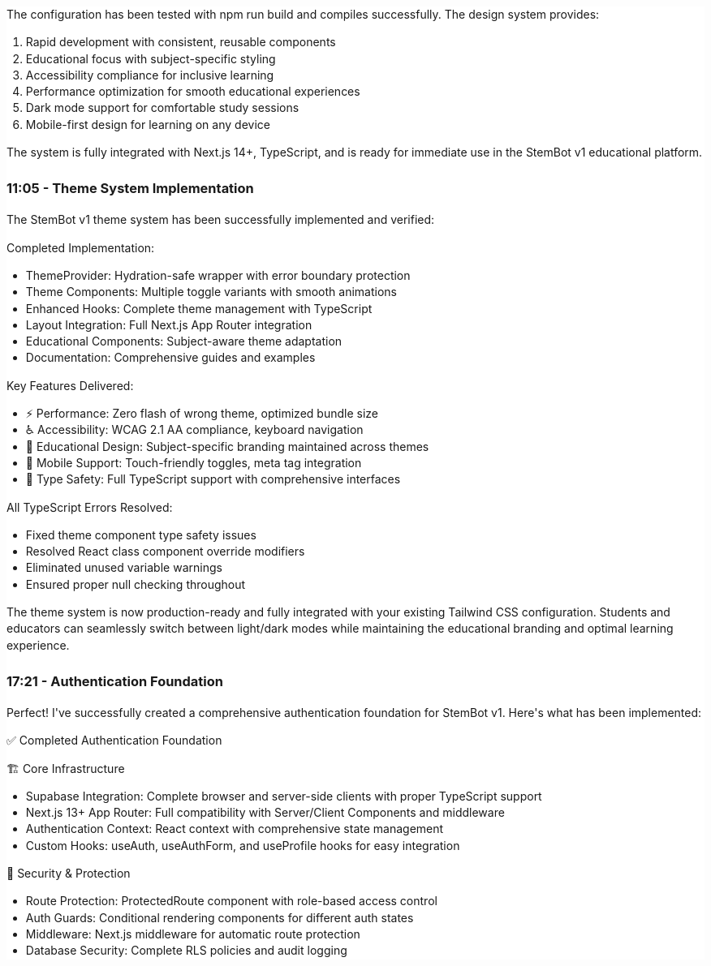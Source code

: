 The configuration has been tested with npm run build and compiles successfully. The design system provides:

1. Rapid development with consistent, reusable components
2. Educational focus with subject-specific styling
3. Accessibility compliance for inclusive learning
4. Performance optimization for smooth educational experiences
5. Dark mode support for comfortable study sessions
6. Mobile-first design for learning on any device

The system is fully integrated with Next.js 14+, TypeScript, and is ready for immediate use in the StemBot v1 educational platform.

### 11:05 - Theme System Implementation
The StemBot v1 theme system has been successfully implemented and verified:

Completed Implementation:
- ThemeProvider: Hydration-safe wrapper with error boundary protection
- Theme Components: Multiple toggle variants with smooth animations
- Enhanced Hooks: Complete theme management with TypeScript
- Layout Integration: Full Next.js App Router integration
- Educational Components: Subject-aware theme adaptation
- Documentation: Comprehensive guides and examples

Key Features Delivered:
- ⚡ Performance: Zero flash of wrong theme, optimized bundle size
- ♿ Accessibility: WCAG 2.1 AA compliance, keyboard navigation
- 🎨 Educational Design: Subject-specific branding maintained across themes
- 📱 Mobile Support: Touch-friendly toggles, meta tag integration
- 🔧 Type Safety: Full TypeScript support with comprehensive interfaces

All TypeScript Errors Resolved:
- Fixed theme component type safety issues
- Resolved React class component override modifiers
- Eliminated unused variable warnings
- Ensured proper null checking throughout

The theme system is now production-ready and fully integrated with your existing Tailwind CSS configuration. Students and educators can seamlessly switch between light/dark modes while maintaining the educational branding and optimal learning experience.

### 17:21 - Authentication Foundation
Perfect! I've successfully created a comprehensive authentication foundation for StemBot v1. Here's what has been implemented:

✅ Completed Authentication Foundation

🏗️ Core Infrastructure
- Supabase Integration: Complete browser and server-side clients with proper TypeScript support
- Next.js 13+ App Router: Full compatibility with Server/Client Components and middleware
- Authentication Context: React context with comprehensive state management
- Custom Hooks: useAuth, useAuthForm, and useProfile hooks for easy integration

🔐 Security & Protection
- Route Protection: ProtectedRoute component with role-based access control
- Auth Guards: Conditional rendering components for different auth states
- Middleware: Next.js middleware for automatic route protection
- Database Security: Complete RLS policies and audit logging
